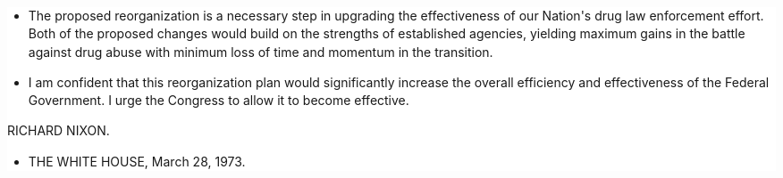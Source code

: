 * The proposed reorganization is a necessary step in upgrading the effectiveness of our Nation's drug law enforcement effort. Both of the proposed changes would build on the strengths of established agencies, yielding maximum gains in the battle against drug abuse with minimum loss of time and momentum in the transition.

* I am confident that this reorganization plan would significantly increase the overall efficiency and effectiveness of the Federal Government. I urge the Congress to allow it to become effective.

RICHARD NIXON.&nbsp;&nbsp;&nbsp;&nbsp;&nbsp;&nbsp;


* THE WHITE HOUSE, March 28, 1973.